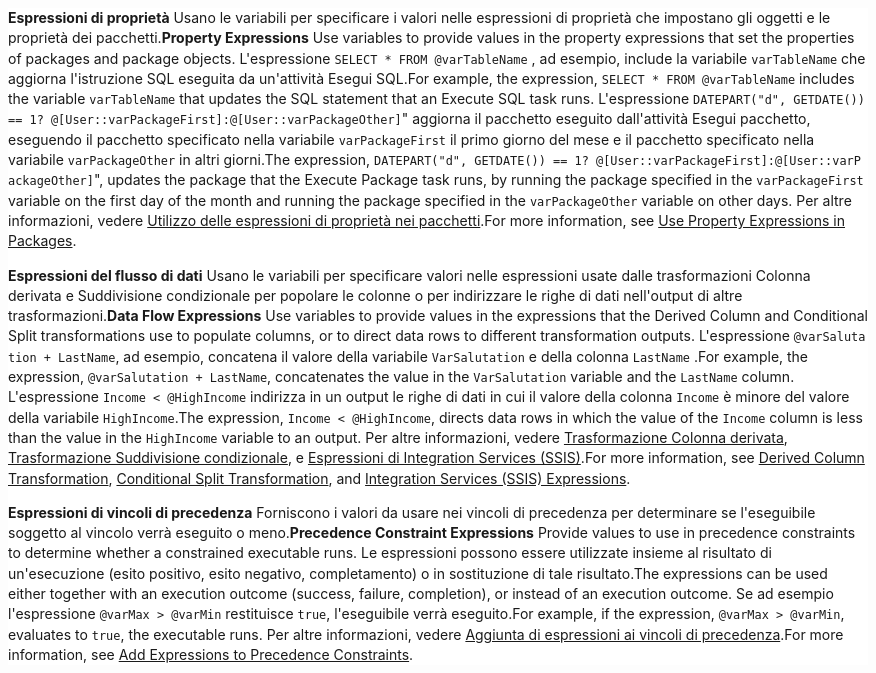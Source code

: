   
 <span data-ttu-id="3f5bb-121">**Espressioni di proprietà** Usano le variabili per specificare i valori nelle espressioni di proprietà che impostano gli oggetti e le proprietà dei pacchetti.</span><span class="sxs-lookup"><span data-stu-id="3f5bb-121">**Property Expressions** Use variables to provide values in the property expressions that set the properties of packages and package objects.</span></span> <span data-ttu-id="3f5bb-122">L'espressione `SELECT * FROM @varTableName` , ad esempio, include la variabile `varTableName` che aggiorna l'istruzione SQL eseguita da un'attività Esegui SQL.</span><span class="sxs-lookup"><span data-stu-id="3f5bb-122">For example, the expression, `SELECT * FROM @varTableName` includes the variable `varTableName` that updates the SQL statement that an Execute SQL task runs.</span></span> <span data-ttu-id="3f5bb-123">L'espressione `DATEPART("d", GETDATE()) == 1? @[User::varPackageFirst]:@[User::varPackageOther]`" aggiorna il pacchetto eseguito dall'attività Esegui pacchetto, eseguendo il pacchetto specificato nella variabile `varPackageFirst` il primo giorno del mese e il pacchetto specificato nella variabile `varPackageOther` in altri giorni.</span><span class="sxs-lookup"><span data-stu-id="3f5bb-123">The expression, `DATEPART("d", GETDATE()) == 1? @[User::varPackageFirst]:@[User::varPackageOther]`", updates the package that the Execute Package task runs, by running the package specified in the `varPackageFirst` variable on the first day of the month and running the package specified in the `varPackageOther` variable on other days.</span></span> <span data-ttu-id="3f5bb-124">Per altre informazioni, vedere [Utilizzo delle espressioni di proprietà nei pacchetti](expressions/use-property-expressions-in-packages.md).</span><span class="sxs-lookup"><span data-stu-id="3f5bb-124">For more information, see [Use Property Expressions in Packages](expressions/use-property-expressions-in-packages.md).</span></span>  
  
 <span data-ttu-id="3f5bb-125">**Espressioni del flusso di dati** Usano le variabili per specificare valori nelle espressioni usate dalle trasformazioni Colonna derivata e Suddivisione condizionale per popolare le colonne o per indirizzare le righe di dati nell'output di altre trasformazioni.</span><span class="sxs-lookup"><span data-stu-id="3f5bb-125">**Data Flow Expressions** Use variables to provide values in the expressions that the Derived Column and Conditional Split transformations use to populate columns, or to direct data rows to different transformation outputs.</span></span> <span data-ttu-id="3f5bb-126">L'espressione `@varSalutation + LastName`, ad esempio, concatena il valore della variabile `VarSalutation` e della colonna `LastName` .</span><span class="sxs-lookup"><span data-stu-id="3f5bb-126">For example, the expression, `@varSalutation + LastName`, concatenates the value in the `VarSalutation` variable and the `LastName` column.</span></span> <span data-ttu-id="3f5bb-127">L'espressione `Income < @HighIncome` indirizza in un output le righe di dati in cui il valore della colonna `Income` è minore del valore della variabile `HighIncome`.</span><span class="sxs-lookup"><span data-stu-id="3f5bb-127">The expression, `Income < @HighIncome`, directs data rows in which the value of the `Income` column is less than the value in the `HighIncome` variable to an output.</span></span> <span data-ttu-id="3f5bb-128">Per altre informazioni, vedere [Trasformazione Colonna derivata](data-flow/transformations/derived-column-transformation.md), [Trasformazione Suddivisione condizionale](data-flow/transformations/conditional-split-transformation.md), e [Espressioni di Integration Services &#40;SSIS&#41;](expressions/integration-services-ssis-expressions.md).</span><span class="sxs-lookup"><span data-stu-id="3f5bb-128">For more information, see [Derived Column Transformation](data-flow/transformations/derived-column-transformation.md), [Conditional Split Transformation](data-flow/transformations/conditional-split-transformation.md), and [Integration Services &#40;SSIS&#41; Expressions](expressions/integration-services-ssis-expressions.md).</span></span>  
  
 <span data-ttu-id="3f5bb-129">**Espressioni di vincoli di precedenza** Forniscono i valori da usare nei vincoli di precedenza per determinare se l'eseguibile soggetto al vincolo verrà eseguito o meno.</span><span class="sxs-lookup"><span data-stu-id="3f5bb-129">**Precedence Constraint Expressions** Provide values to use in precedence constraints to determine whether a constrained executable runs.</span></span> <span data-ttu-id="3f5bb-130">Le espressioni possono essere utilizzate insieme al risultato di un'esecuzione (esito positivo, esito negativo, completamento) o in sostituzione di tale risultato.</span><span class="sxs-lookup"><span data-stu-id="3f5bb-130">The expressions can be used either together with an execution outcome (success, failure, completion), or instead of an execution outcome.</span></span> <span data-ttu-id="3f5bb-131">Se ad esempio l'espressione `@varMax > @varMin` restituisce `true`, l'eseguibile verrà eseguito.</span><span class="sxs-lookup"><span data-stu-id="3f5bb-131">For example, if the expression, `@varMax > @varMin`, evaluates to `true`, the executable runs.</span></span> <span data-ttu-id="3f5bb-132">Per altre informazioni, vedere [Aggiunta di espressioni ai vincoli di precedenza](control-flow/precedence-constraints.md).</span><span class="sxs-lookup"><span data-stu-id="3f5bb-132">For more information, see [Add Expressions to Precedence Constraints](control-flow/precedence-constraints.md).</span></span>  
  